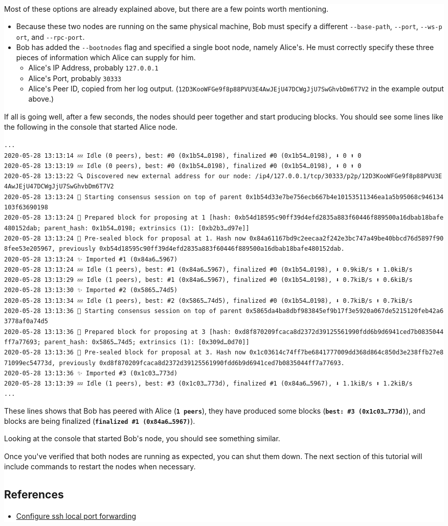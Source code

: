 Most of these options are already explained above, but there are a few points worth mentioning.

- Because these two nodes are running on the same physical machine, Bob must specify a different
  `--base-path`, `--port`, `--ws-port`, and `--rpc-port`.
- Bob has added the `--bootnodes` flag and specified a single boot node, namely Alice's. He must
  correctly specify these three pieces of information which Alice can supply for him.
  - Alice's IP Address, probably `127.0.0.1`
  - Alice's Port, probably `30333`
  - Alice's Peer ID, copied from her log output.
    (`12D3KooWFGe9f8p88PVU3E4AwJEjU47DCWgJjU7SwGhvbDm6T7V2` in the example output above.)

If all is going well, after a few seconds, the nodes should peer together and start producing
blocks. You should see some lines like the following in the console that started Alice node.

```
...
2020-05-28 13:13:14 💤 Idle (0 peers), best: #0 (0x1b54…0198), finalized #0 (0x1b54…0198), ⬇ 0 ⬆ 0
2020-05-28 13:13:19 💤 Idle (0 peers), best: #0 (0x1b54…0198), finalized #0 (0x1b54…0198), ⬇ 0 ⬆ 0
2020-05-28 13:13:22 🔍 Discovered new external address for our node: /ip4/127.0.0.1/tcp/30333/p2p/12D3KooWFGe9f8p88PVU3E4AwJEjU47DCWgJjU7SwGhvbDm6T7V2
2020-05-28 13:13:24 🙌 Starting consensus session on top of parent 0x1b54d33e7be756ecb667b4e10153511346ea1a5b95068c946134103f63690198
2020-05-28 13:13:24 🎁 Prepared block for proposing at 1 [hash: 0xb54d18595c90ff39d4efd2835a883f60446f889500a16dbab18bafe480152dab; parent_hash: 0x1b54…0198; extrinsics (1): [0xb2b3…d97e]]
2020-05-28 13:13:24 🔖 Pre-sealed block for proposal at 1. Hash now 0x84a61167bd9c2eecaa2f242e3bc747a49be40bbcd76d5897f908fee53e205967, previously 0xb54d18595c90ff39d4efd2835a883f60446f889500a16dbab18bafe480152dab.
2020-05-28 13:13:24 ✨ Imported #1 (0x84a6…5967)
2020-05-28 13:13:24 💤 Idle (1 peers), best: #1 (0x84a6…5967), finalized #0 (0x1b54…0198), ⬇ 0.9kiB/s ⬆ 1.0kiB/s
2020-05-28 13:13:29 💤 Idle (1 peers), best: #1 (0x84a6…5967), finalized #0 (0x1b54…0198), ⬇ 0.7kiB/s ⬆ 0.6kiB/s
2020-05-28 13:13:30 ✨ Imported #2 (0x5865…74d5)
2020-05-28 13:13:34 💤 Idle (1 peers), best: #2 (0x5865…74d5), finalized #0 (0x1b54…0198), ⬇ 0.7kiB/s ⬆ 0.7kiB/s
2020-05-28 13:13:36 🙌 Starting consensus session on top of parent 0x5865da4ba8dbf983845ef9b17f3e5920a067de5215120feb42a63778af0a74d5
2020-05-28 13:13:36 🎁 Prepared block for proposing at 3 [hash: 0xd8f870209fcaca8d2372d39125561990fdd6b9d6941ced7b0835044ff7a77693; parent_hash: 0x5865…74d5; extrinsics (1): [0x309d…0d70]]
2020-05-28 13:13:36 🔖 Pre-sealed block for proposal at 3. Hash now 0x1c03614c74ff7be6841777009dd368d864c850d3e238ffb27e871099ec54773d, previously 0xd8f870209fcaca8d2372d39125561990fdd6b9d6941ced7b0835044ff7a77693.
2020-05-28 13:13:36 ✨ Imported #3 (0x1c03…773d)
2020-05-28 13:13:39 💤 Idle (1 peers), best: #3 (0x1c03…773d), finalized #1 (0x84a6…5967), ⬇ 1.1kiB/s ⬆ 1.2kiB/s
...
```

These lines shows that Bob has peered with Alice (**`1 peers`**), they have produced some blocks
(**`best: #3 (0x1c03…773d)`**), and blocks are being finalized (**`finalized #1 (0x84a6…5967)`**).

Looking at the console that started Bob's node, you should see something similar.

Once you've verified that both nodes are running as expected, you can shut them down. The next
section of this tutorial will include commands to restart the nodes when necessary.

## References

- [Configure ssh local port forwarding](https://www.booleanworld.com/guide-ssh-port-forwarding-tunnelling/)
